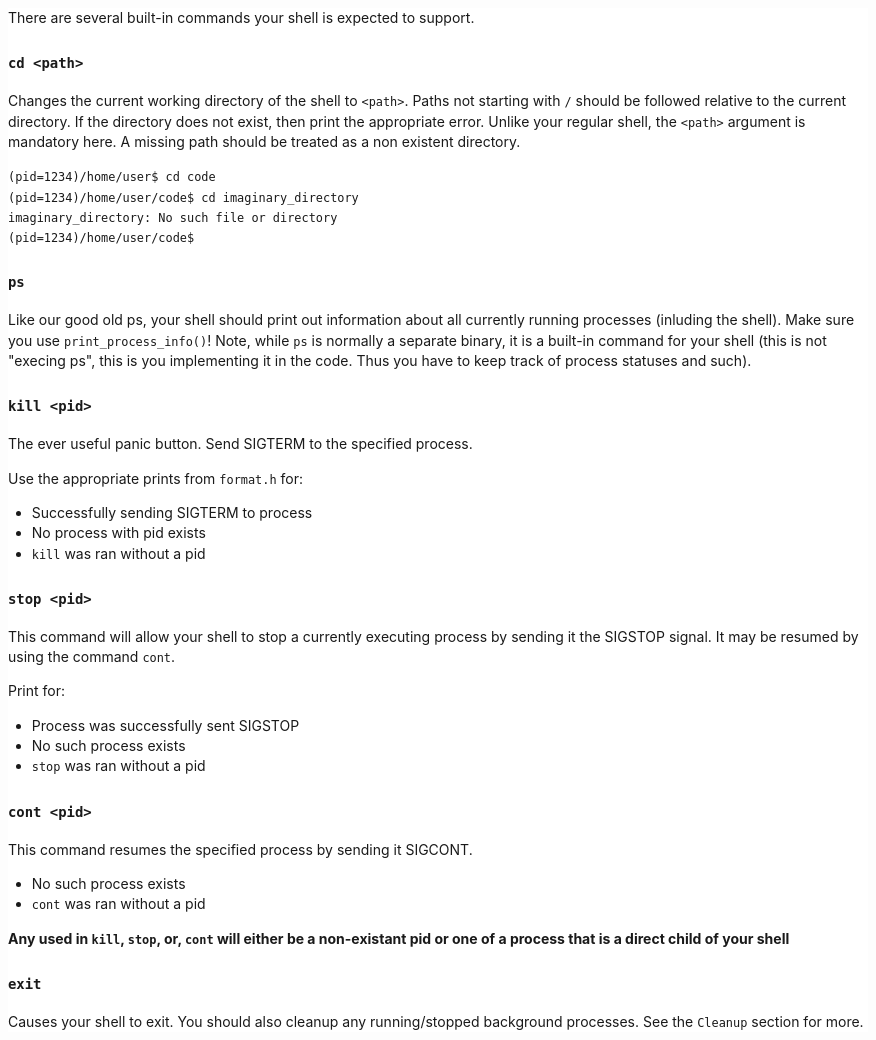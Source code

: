 There are several built-in commands your shell is expected to support.

### `cd <path>`

Changes the current working directory of the shell to `<path>`. Paths not starting with `/` should be followed relative to the current directory. If the directory does not exist, then print the appropriate error. Unlike your regular shell, the `<path>` argument is mandatory here. A missing path should be treated as a non existent directory.

```
(pid=1234)/home/user$ cd code
(pid=1234)/home/user/code$ cd imaginary_directory
imaginary_directory: No such file or directory
(pid=1234)/home/user/code$
```

### `ps`

Like our good old ps, your shell should print out information about all currently running processes (inluding the shell). Make sure you use `print_process_info()`! Note, while `ps` is normally a separate binary, it is a built-in command for your shell (this is not "execing ps", this is you implementing it in the code.  Thus you have to keep track of process statuses and such).

### `kill <pid>`

The ever useful panic button. Send SIGTERM to the specified process.

Use the appropriate prints from `format.h` for:
- Successfully sending SIGTERM to process
- No process with pid exists
- `kill` was ran without a pid

### `stop <pid>`

This command will allow your shell to stop a currently executing process by sending it the SIGSTOP signal. It may be resumed by using the command `cont`.

Print for:
- Process was successfully sent SIGSTOP
- No such process exists
- `stop` was ran without a pid

### `cont <pid>`

This command resumes the  specified process by sending it SIGCONT.
- No such process exists
- `cont` was ran without a pid

**Any <pid> used in `kill`, `stop`, or, `cont` will either be a non-existant pid or one of a process that is a direct child of your shell**

### `exit`

Causes your shell to exit. You should also cleanup any running/stopped background processes. See the `Cleanup` section for more.
